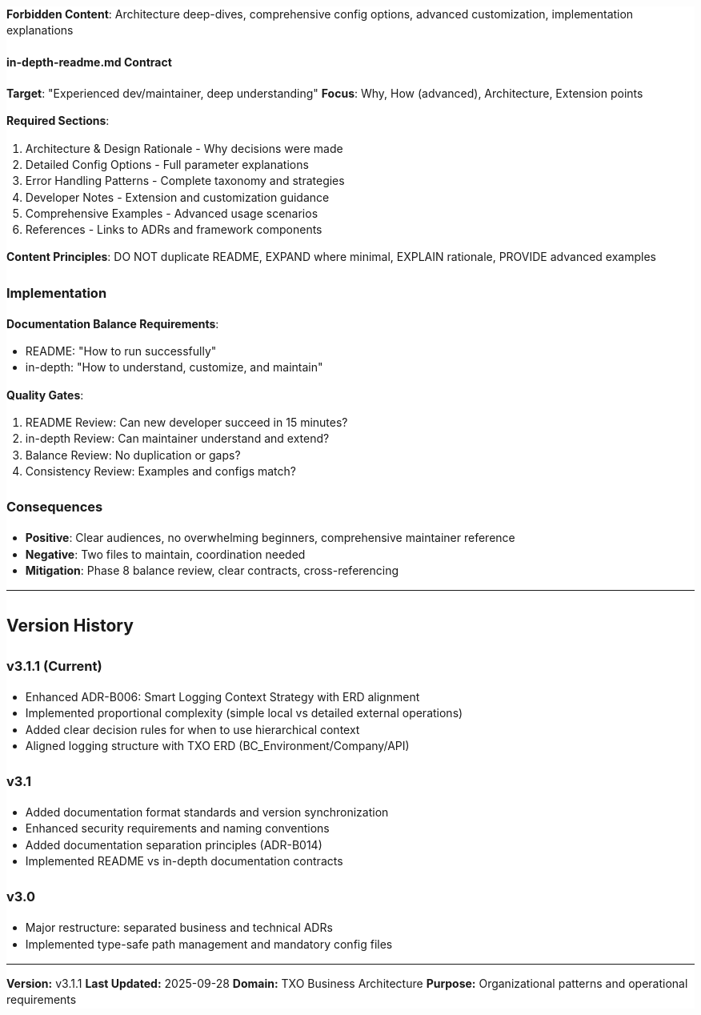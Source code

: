 **Forbidden Content**: Architecture deep-dives, comprehensive config options, advanced customization, implementation explanations

#### **in-depth-readme.md Contract**
**Target**: "Experienced dev/maintainer, deep understanding"
**Focus**: Why, How (advanced), Architecture, Extension points

**Required Sections**:
1. Architecture & Design Rationale - Why decisions were made
2. Detailed Config Options - Full parameter explanations
3. Error Handling Patterns - Complete taxonomy and strategies
4. Developer Notes - Extension and customization guidance
5. Comprehensive Examples - Advanced usage scenarios
6. References - Links to ADRs and framework components

**Content Principles**: DO NOT duplicate README, EXPAND where minimal, EXPLAIN rationale, PROVIDE advanced examples

### Implementation

**Documentation Balance Requirements**:
- README: "How to run successfully"
- in-depth: "How to understand, customize, and maintain"

**Quality Gates**:
1. README Review: Can new developer succeed in 15 minutes?
2. in-depth Review: Can maintainer understand and extend?
3. Balance Review: No duplication or gaps?
4. Consistency Review: Examples and configs match?

### Consequences

- **Positive**: Clear audiences, no overwhelming beginners, comprehensive maintainer reference
- **Negative**: Two files to maintain, coordination needed
- **Mitigation**: Phase 8 balance review, clear contracts, cross-referencing

---

## Version History

### v3.1.1 (Current)

- Enhanced ADR-B006: Smart Logging Context Strategy with ERD alignment
- Implemented proportional complexity (simple local vs detailed external operations)
- Added clear decision rules for when to use hierarchical context
- Aligned logging structure with TXO ERD (BC_Environment/Company/API)

### v3.1

- Added documentation format standards and version synchronization
- Enhanced security requirements and naming conventions
- Added documentation separation principles (ADR-B014)
- Implemented README vs in-depth documentation contracts

### v3.0

- Major restructure: separated business and technical ADRs
- Implemented type-safe path management and mandatory config files

---

**Version:** v3.1.1
**Last Updated:** 2025-09-28
**Domain:** TXO Business Architecture
**Purpose:** Organizational patterns and operational requirements  